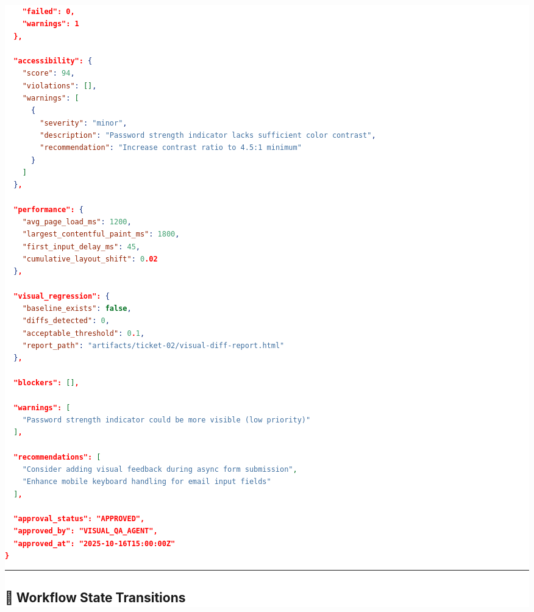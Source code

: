 ```json
    "failed": 0,
    "warnings": 1
  },

  "accessibility": {
    "score": 94,
    "violations": [],
    "warnings": [
      {
        "severity": "minor",
        "description": "Password strength indicator lacks sufficient color contrast",
        "recommendation": "Increase contrast ratio to 4.5:1 minimum"
      }
    ]
  },

  "performance": {
    "avg_page_load_ms": 1200,
    "largest_contentful_paint_ms": 1800,
    "first_input_delay_ms": 45,
    "cumulative_layout_shift": 0.02
  },

  "visual_regression": {
    "baseline_exists": false,
    "diffs_detected": 0,
    "acceptable_threshold": 0.1,
    "report_path": "artifacts/ticket-02/visual-diff-report.html"
  },

  "blockers": [],

  "warnings": [
    "Password strength indicator could be more visible (low priority)"
  ],

  "recommendations": [
    "Consider adding visual feedback during async form submission",
    "Enhance mobile keyboard handling for email input fields"
  ],

  "approval_status": "APPROVED",
  "approved_by": "VISUAL_QA_AGENT",
  "approved_at": "2025-10-16T15:00:00Z"
}
```

---

## 🔄 Workflow State Transitions
